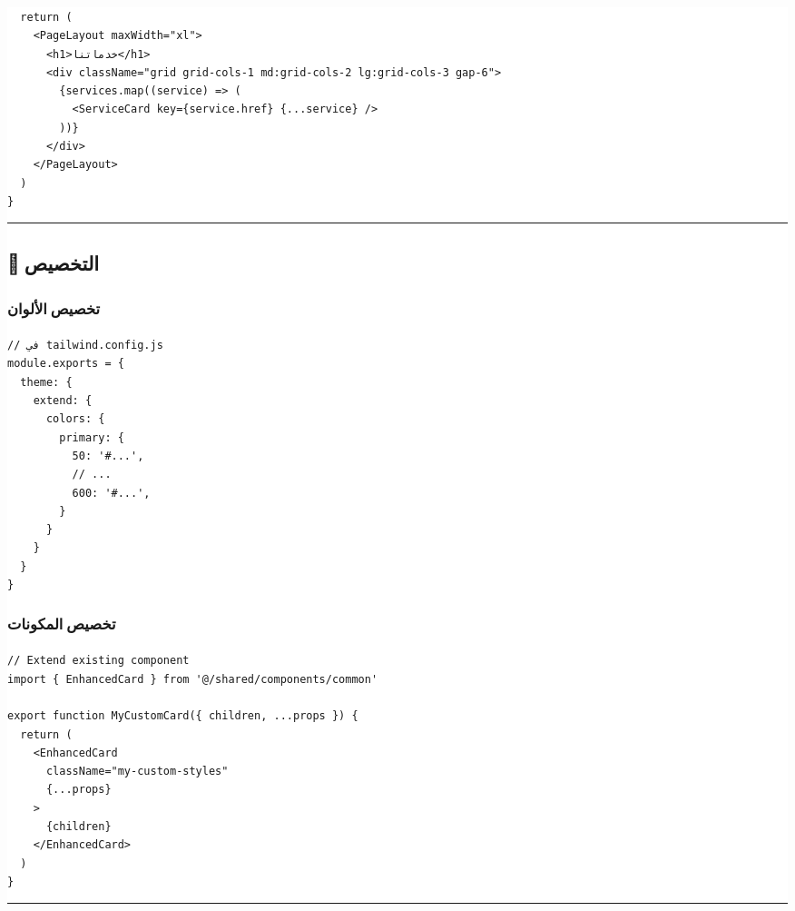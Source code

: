 ```tsx
  return (
    <PageLayout maxWidth="xl">
      <h1>خدماتنا</h1>
      <div className="grid grid-cols-1 md:grid-cols-2 lg:grid-cols-3 gap-6">
        {services.map((service) => (
          <ServiceCard key={service.href} {...service} />
        ))}
      </div>
    </PageLayout>
  )
}
```

---

## 🎨 التخصيص

### تخصيص الألوان
```tsx
// في tailwind.config.js
module.exports = {
  theme: {
    extend: {
      colors: {
        primary: {
          50: '#...',
          // ...
          600: '#...',
        }
      }
    }
  }
}
```

### تخصيص المكونات
```tsx
// Extend existing component
import { EnhancedCard } from '@/shared/components/common'

export function MyCustomCard({ children, ...props }) {
  return (
    <EnhancedCard 
      className="my-custom-styles"
      {...props}
    >
      {children}
    </EnhancedCard>
  )
}
```

---